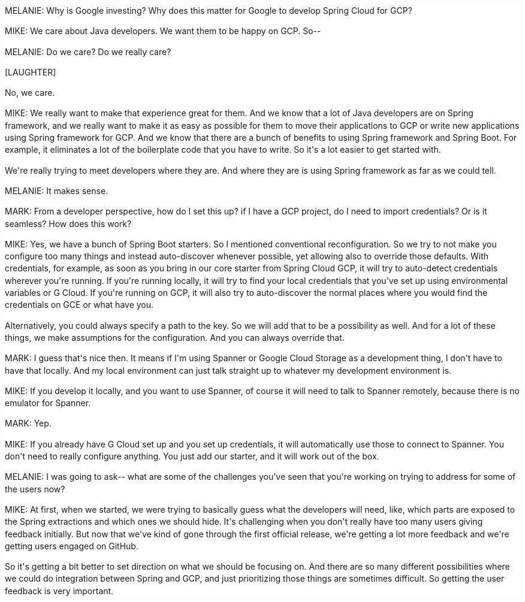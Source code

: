 MELANIE: Why is Google investing? Why does this matter for Google to develop Spring Cloud for GCP? 

MIKE: We care about Java developers. We want them to be happy on GCP. So-- 

MELANIE: Do we care? Do we really care? 

[LAUGHTER] 

No, we care. 

MIKE: We really want to make that experience great for them. And we know that a lot of Java developers are on Spring framework, and we really want to make it as easy as possible for them to move their applications to GCP or write new applications using Spring framework for GCP. And we know that there are a bunch of benefits to using Spring framework and Spring Boot. For example, it eliminates a lot of the boilerplate code that you have to write. So it's a lot easier to get started with. 

We're really trying to meet developers where they are. And where they are is using Spring framework as far as we could tell. 

MELANIE: It makes sense. 

MARK: From a developer perspective, how do I set this up? if I have a GCP project, do I need to import credentials? Or is it seamless? How does this work? 

MIKE: Yes, we have a bunch of Spring Boot starters. So I mentioned conventional reconfiguration. So we try to not make you configure too many things and instead auto-discover whenever possible, yet allowing also to override those defaults. With credentials, for example, as soon as you bring in our core starter from Spring Cloud GCP, it will try to auto-detect credentials wherever you're running. If you're running locally, it will try to find your local credentials that you've set up using environmental variables or G Cloud. If you're running on GCP, it will also try to auto-discover the normal places where you would find the credentials on GCE or what have you. 

Alternatively, you could always specify a path to the key. So we will add that to be a possibility as well. And for a lot of these things, we make assumptions for the configuration. And you can always override that. 

MARK: I guess that's nice then. It means if I'm using Spanner or Google Cloud Storage as a development thing, I don't have to have that locally. And my local environment can just talk straight up to whatever my development environment is. 

MIKE: If you develop it locally, and you want to use Spanner, of course it will need to talk to Spanner remotely, because there is no emulator for Spanner. 

MARK: Yep. 

MIKE: If you already have G Cloud set up and you set up credentials, it will automatically use those to connect to Spanner. You don't need to really configure anything. You just add our starter, and it will work out of the box. 

MELANIE: I was going to ask-- what are some of the challenges you've seen that you're working on trying to address for some of the users now? 

MIKE: At first, when we started, we were trying to basically guess what the developers will need, like, which parts are exposed to the Spring extractions and which ones we should hide. It's challenging when you don't really have too many users giving feedback initially. But now that we've kind of gone through the first official release, we're getting a lot more feedback and we're getting users engaged on GitHub. 

So it's getting a bit better to set direction on what we should be focusing on. And there are so many different possibilities where we could do integration between Spring and GCP, and just prioritizing those things are sometimes difficult. So getting the user feedback is very important. 
